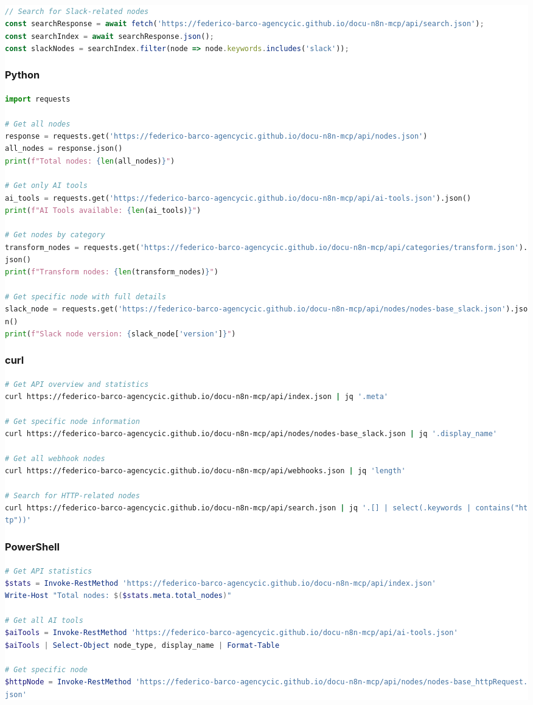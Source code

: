 ```javascript
// Search for Slack-related nodes
const searchResponse = await fetch('https://federico-barco-agencycic.github.io/docu-n8n-mcp/api/search.json');
const searchIndex = await searchResponse.json();
const slackNodes = searchIndex.filter(node => node.keywords.includes('slack'));
```

### Python
```python
import requests

# Get all nodes
response = requests.get('https://federico-barco-agencycic.github.io/docu-n8n-mcp/api/nodes.json')
all_nodes = response.json()
print(f"Total nodes: {len(all_nodes)}")

# Get only AI tools
ai_tools = requests.get('https://federico-barco-agencycic.github.io/docu-n8n-mcp/api/ai-tools.json').json()
print(f"AI Tools available: {len(ai_tools)}")

# Get nodes by category
transform_nodes = requests.get('https://federico-barco-agencycic.github.io/docu-n8n-mcp/api/categories/transform.json').json()
print(f"Transform nodes: {len(transform_nodes)}")

# Get specific node with full details
slack_node = requests.get('https://federico-barco-agencycic.github.io/docu-n8n-mcp/api/nodes/nodes-base_slack.json').json()
print(f"Slack node version: {slack_node['version']}")
```

### curl
```bash
# Get API overview and statistics
curl https://federico-barco-agencycic.github.io/docu-n8n-mcp/api/index.json | jq '.meta'

# Get specific node information
curl https://federico-barco-agencycic.github.io/docu-n8n-mcp/api/nodes/nodes-base_slack.json | jq '.display_name'

# Get all webhook nodes
curl https://federico-barco-agencycic.github.io/docu-n8n-mcp/api/webhooks.json | jq 'length'

# Search for HTTP-related nodes
curl https://federico-barco-agencycic.github.io/docu-n8n-mcp/api/search.json | jq '.[] | select(.keywords | contains("http"))'
```

### PowerShell
```powershell
# Get API statistics
$stats = Invoke-RestMethod 'https://federico-barco-agencycic.github.io/docu-n8n-mcp/api/index.json'
Write-Host "Total nodes: $($stats.meta.total_nodes)"

# Get all AI tools
$aiTools = Invoke-RestMethod 'https://federico-barco-agencycic.github.io/docu-n8n-mcp/api/ai-tools.json'
$aiTools | Select-Object node_type, display_name | Format-Table

# Get specific node
$httpNode = Invoke-RestMethod 'https://federico-barco-agencycic.github.io/docu-n8n-mcp/api/nodes/nodes-base_httpRequest.json'
```